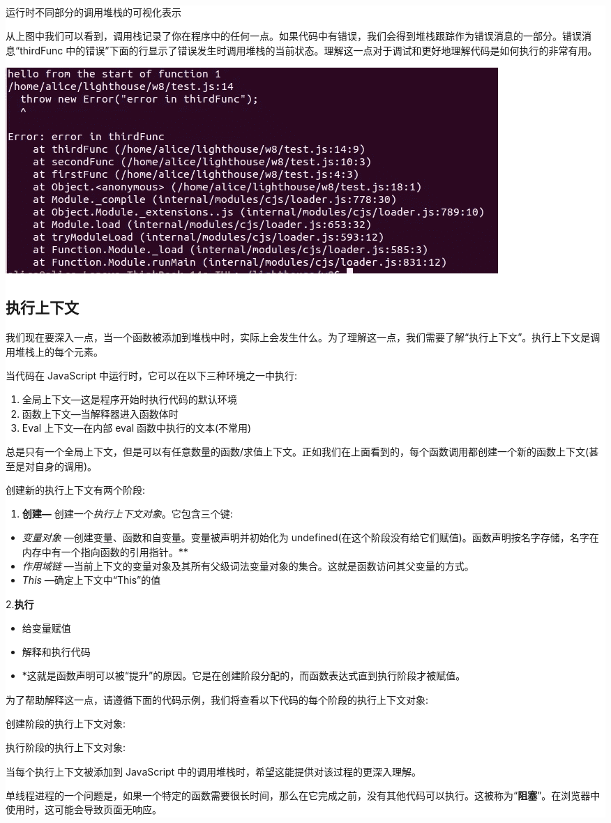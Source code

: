 运行时不同部分的调用堆栈的可视化表示

从上图中我们可以看到，调用栈记录了你在程序中的任何一点。如果代码中有错误，我们会得到堆栈跟踪作为错误消息的一部分。错误消息“thirdFunc 中的错误”下面的行显示了错误发生时调用堆栈的当前状态。理解这一点对于调试和更好地理解代码是如何执行的非常有用。

![](img/0119f5338177d334a4fc318088d4fe4a.png)

## 执行上下文

我们现在要深入一点，当一个函数被添加到堆栈中时，实际上会发生什么。为了理解这一点，我们需要了解“执行上下文”。执行上下文是调用堆栈上的每个元素。

当代码在 JavaScript 中运行时，它可以在以下三种环境之一中执行:

1.  全局上下文—这是程序开始时执行代码的默认环境
2.  函数上下文—当解释器进入函数体时
3.  Eval 上下文—在内部 eval 函数中执行的文本(不常用)

总是只有一个全局上下文，但是可以有任意数量的函数/求值上下文。正如我们在上面看到的，每个函数调用都创建一个新的函数上下文(甚至是对自身的调用)。

创建新的执行上下文有两个阶段:

1.  **创建—** 创建一个*执行上下文对象*。它包含三个键:

*   *变量对象* —创建变量、函数和自变量。变量被声明并初始化为 undefined(在这个阶段没有给它们赋值)。函数声明按名字存储，名字在内存中有一个指向函数的引用指针。**
*   *作用域链* —当前上下文的变量对象及其所有父级词法变量对象的集合。这就是函数访问其父变量的方式。
*   *This* —确定上下文中“This”的值

2.**执行**

*   给变量赋值
*   解释和执行代码

* *这就是函数声明可以被“提升”的原因。它是在创建阶段分配的，而函数表达式直到执行阶段才被赋值。

为了帮助解释这一点，请遵循下面的代码示例，我们将查看以下代码的每个阶段的执行上下文对象:

创建阶段的执行上下文对象:

执行阶段的执行上下文对象:

当每个执行上下文被添加到 JavaScript 中的调用堆栈时，希望这能提供对该过程的更深入理解。

单线程进程的一个问题是，如果一个特定的函数需要很长时间，那么在它完成之前，没有其他代码可以执行。这被称为“**阻塞**”。在浏览器中使用时，这可能会导致页面无响应。
